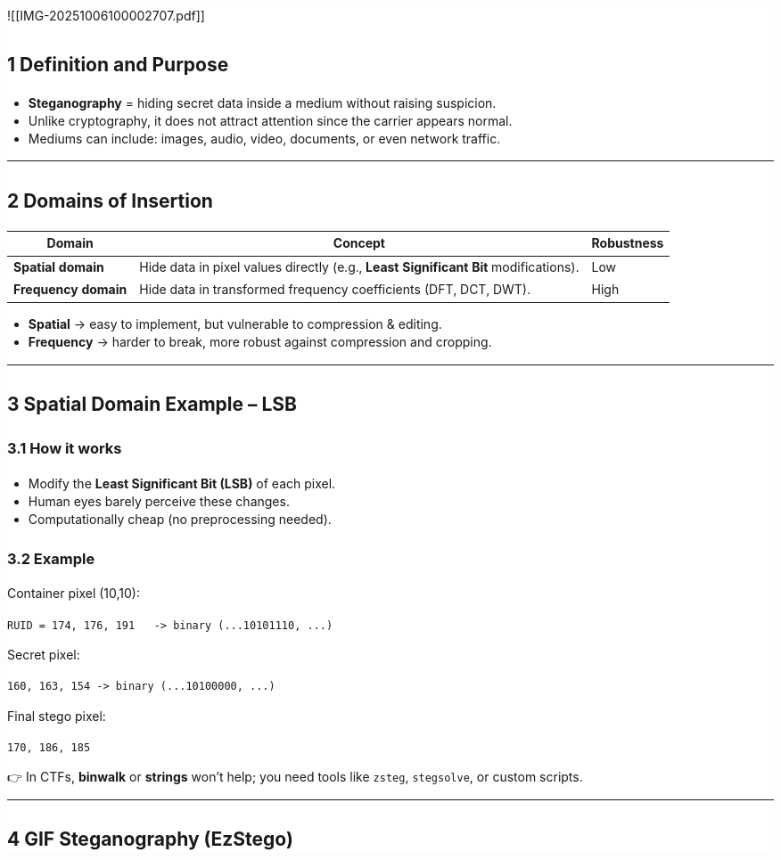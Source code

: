 
![[IMG-20251006100002707.pdf]]

## 1  Definition and Purpose
- **Steganography** = hiding secret data inside a medium without raising suspicion.  
- Unlike cryptography, it does not attract attention since the carrier appears normal.  
- Mediums can include: images, audio, video, documents, or even network traffic.

---

## 2  Domains of Insertion

| Domain              | Concept                                                                                     | Robustness |
| ------------------- | ------------------------------------------------------------------------------------------- | ---------- |
| **Spatial domain**  | Hide data in pixel values directly (e.g., **Least Significant Bit** modifications).          | Low        |
| **Frequency domain**| Hide data in transformed frequency coefficients (DFT, DCT, DWT).                             | High       |

- **Spatial** → easy to implement, but vulnerable to compression & editing.  
- **Frequency** → harder to break, more robust against compression and cropping.  

---

## 3  Spatial Domain Example – LSB

### 3.1 How it works
- Modify the **Least Significant Bit (LSB)** of each pixel.  
- Human eyes barely perceive these changes.  
- Computationally cheap (no preprocessing needed).

### 3.2 Example
Container pixel (10,10):  
```
RUID = 174, 176, 191   -> binary (...10101110, ...)
```
Secret pixel:  
```
160, 163, 154 -> binary (...10100000, ...)
```
Final stego pixel:  
```
170, 186, 185
```

👉 In CTFs, **binwalk** or **strings** won’t help; you need tools like `zsteg`, `stegsolve`, or custom scripts.

---

## 4  GIF Steganography (EzStego)
